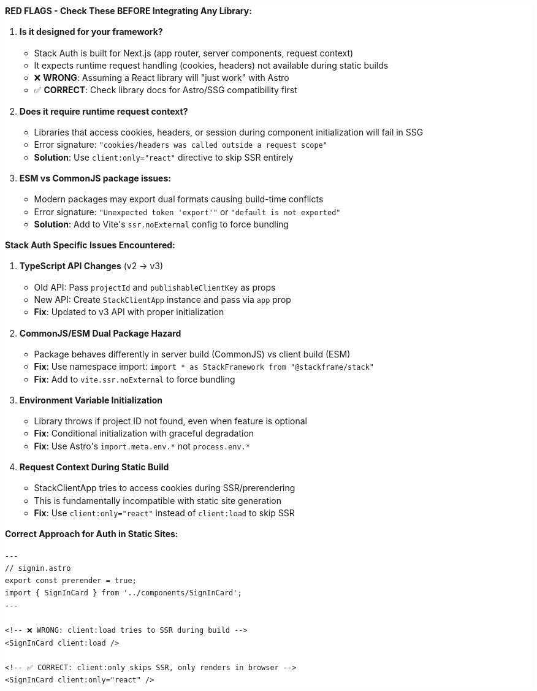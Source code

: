 **RED FLAGS - Check These BEFORE Integrating Any Library:**

1. **Is it designed for your framework?**
   - Stack Auth is built for Next.js (app router, server components, request context)
   - It expects runtime request handling (cookies, headers) not available during static builds
   - ❌ **WRONG**: Assuming a React library will "just work" with Astro
   - ✅ **CORRECT**: Check library docs for Astro/SSG compatibility first

2. **Does it require runtime request context?**
   - Libraries that access cookies, headers, or session during component initialization will fail in SSG
   - Error signature: `"cookies/headers was called outside a request scope"`
   - **Solution**: Use `client:only="react"` directive to skip SSR entirely

3. **ESM vs CommonJS package issues:**
   - Modern packages may export dual formats causing build-time conflicts
   - Error signature: `"Unexpected token 'export'"` or `"default is not exported"`
   - **Solution**: Add to Vite's `ssr.noExternal` config to force bundling

**Stack Auth Specific Issues Encountered:**

1. **TypeScript API Changes** (v2 → v3)
   - Old API: Pass `projectId` and `publishableClientKey` as props
   - New API: Create `StackClientApp` instance and pass via `app` prop
   - **Fix**: Updated to v3 API with proper initialization

2. **CommonJS/ESM Dual Package Hazard**
   - Package behaves differently in server build (CommonJS) vs client build (ESM)
   - **Fix**: Use namespace import: `import * as StackFramework from "@stackframe/stack"`
   - **Fix**: Add to `vite.ssr.noExternal` to force bundling

3. **Environment Variable Initialization**
   - Library throws if project ID not found, even when feature is optional
   - **Fix**: Conditional initialization with graceful degradation
   - **Fix**: Use Astro's `import.meta.env.*` not `process.env.*`

4. **Request Context During Static Build**
   - StackClientApp tries to access cookies during SSR/prerendering
   - This is fundamentally incompatible with static site generation
   - **Fix**: Use `client:only="react"` instead of `client:load` to skip SSR

**Correct Approach for Auth in Static Sites:**

```astro
---
// signin.astro
export const prerender = true;
import { SignInCard } from '../components/SignInCard';
---

<!-- ❌ WRONG: client:load tries to SSR during build -->
<SignInCard client:load />

<!-- ✅ CORRECT: client:only skips SSR, only renders in browser -->
<SignInCard client:only="react" />
```
